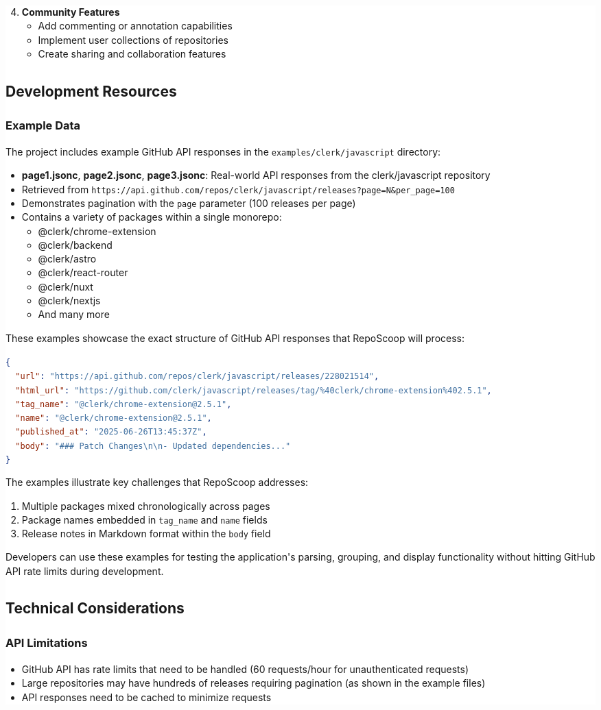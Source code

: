 4. **Community Features**
   - Add commenting or annotation capabilities
   - Implement user collections of repositories
   - Create sharing and collaboration features

## Development Resources

### Example Data

The project includes example GitHub API responses in the `examples/clerk/javascript` directory:

- **page1.jsonc**, **page2.jsonc**, **page3.jsonc**: Real-world API responses from the clerk/javascript repository
- Retrieved from `https://api.github.com/repos/clerk/javascript/releases?page=N&per_page=100`
- Demonstrates pagination with the `page` parameter (100 releases per page)
- Contains a variety of packages within a single monorepo:
  - @clerk/chrome-extension
  - @clerk/backend
  - @clerk/astro
  - @clerk/react-router
  - @clerk/nuxt
  - @clerk/nextjs
  - And many more

These examples showcase the exact structure of GitHub API responses that RepoScoop will process:

```json
{
  "url": "https://api.github.com/repos/clerk/javascript/releases/228021514",
  "html_url": "https://github.com/clerk/javascript/releases/tag/%40clerk/chrome-extension%402.5.1",
  "tag_name": "@clerk/chrome-extension@2.5.1",
  "name": "@clerk/chrome-extension@2.5.1",
  "published_at": "2025-06-26T13:45:37Z",
  "body": "### Patch Changes\n\n- Updated dependencies..."
}
```

The examples illustrate key challenges that RepoScoop addresses:
1. Multiple packages mixed chronologically across pages
2. Package names embedded in `tag_name` and `name` fields
3. Release notes in Markdown format within the `body` field

Developers can use these examples for testing the application's parsing, grouping, and display functionality without hitting GitHub API rate limits during development.

## Technical Considerations

### API Limitations

- GitHub API has rate limits that need to be handled (60 requests/hour for unauthenticated requests)
- Large repositories may have hundreds of releases requiring pagination (as shown in the example files)
- API responses need to be cached to minimize requests
